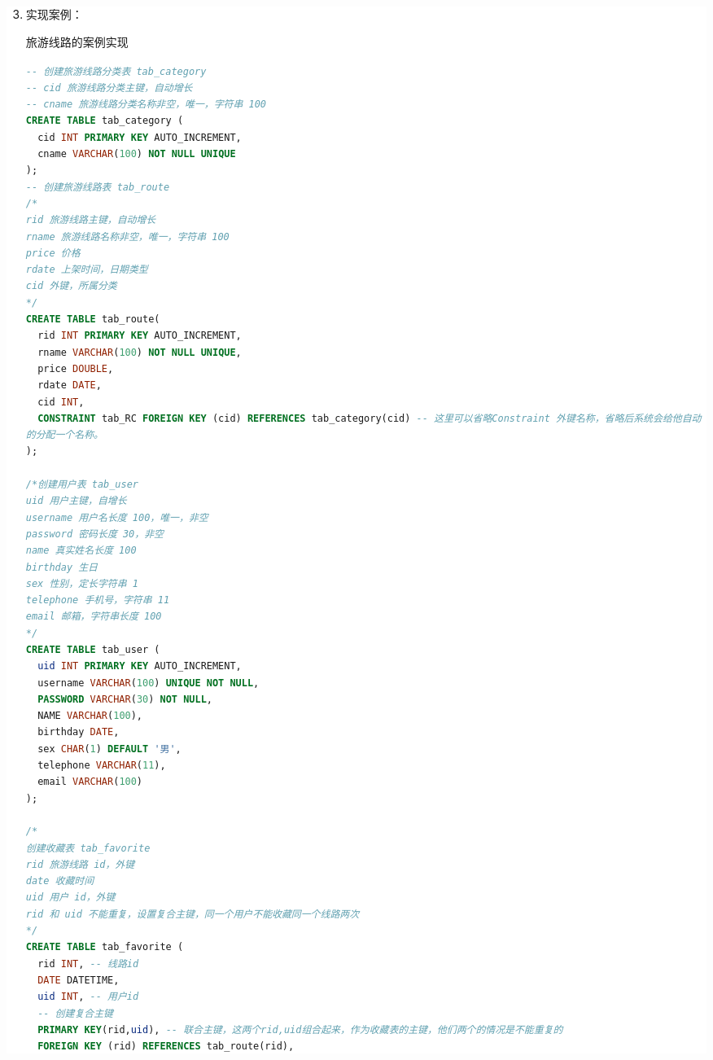    3. 实现案例：

      旅游线路的案例实现

      ```sql
      -- 创建旅游线路分类表 tab_category
      -- cid 旅游线路分类主键，自动增长
      -- cname 旅游线路分类名称非空，唯一，字符串 100
      CREATE TABLE tab_category (
      	cid INT PRIMARY KEY AUTO_INCREMENT,
      	cname VARCHAR(100) NOT NULL UNIQUE
      );
      -- 创建旅游线路表 tab_route
      /*
      rid 旅游线路主键，自动增长
      rname 旅游线路名称非空，唯一，字符串 100
      price 价格
      rdate 上架时间，日期类型
      cid 外键，所属分类
      */
      CREATE TABLE tab_route(
      	rid INT PRIMARY KEY AUTO_INCREMENT,
      	rname VARCHAR(100) NOT NULL UNIQUE,
      	price DOUBLE,
      	rdate DATE,
      	cid INT,
      	CONSTRAINT tab_RC FOREIGN KEY (cid) REFERENCES tab_category(cid) -- 这里可以省略Constraint 外键名称，省略后系统会给他自动的分配一个名称。
      );
      
      /*创建用户表 tab_user
      uid 用户主键，自增长
      username 用户名长度 100，唯一，非空
      password 密码长度 30，非空
      name 真实姓名长度 100
      birthday 生日
      sex 性别，定长字符串 1
      telephone 手机号，字符串 11
      email 邮箱，字符串长度 100
      */
      CREATE TABLE tab_user (
      	uid INT PRIMARY KEY AUTO_INCREMENT,
      	username VARCHAR(100) UNIQUE NOT NULL,
      	PASSWORD VARCHAR(30) NOT NULL,
      	NAME VARCHAR(100),
      	birthday DATE,
      	sex CHAR(1) DEFAULT '男',
      	telephone VARCHAR(11),
      	email VARCHAR(100)
      );
      
      /*
      创建收藏表 tab_favorite
      rid 旅游线路 id，外键
      date 收藏时间
      uid 用户 id，外键
      rid 和 uid 不能重复，设置复合主键，同一个用户不能收藏同一个线路两次
      */
      CREATE TABLE tab_favorite (
      	rid INT, -- 线路id
      	DATE DATETIME,
      	uid INT, -- 用户id
      	-- 创建复合主键
      	PRIMARY KEY(rid,uid), -- 联合主键，这两个rid,uid组合起来，作为收藏表的主键，他们两个的情况是不能重复的
      	FOREIGN KEY (rid) REFERENCES tab_route(rid),